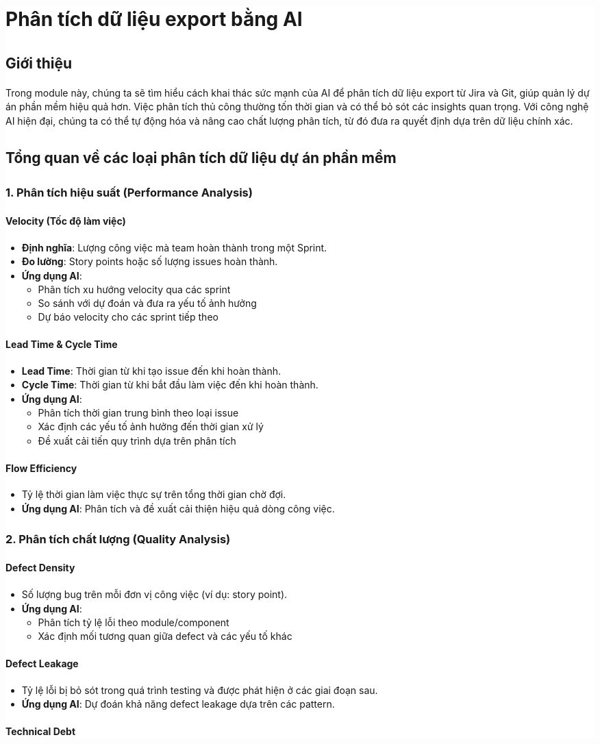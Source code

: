 # Phân tích dữ liệu export bằng AI

## Giới thiệu

Trong module này, chúng ta sẽ tìm hiểu cách khai thác sức mạnh của AI để phân tích dữ liệu export từ Jira và Git, giúp quản lý dự án phần mềm hiệu quả hơn. Việc phân tích thủ công thường tốn thời gian và có thể bỏ sót các insights quan trọng. Với công nghệ AI hiện đại, chúng ta có thể tự động hóa và nâng cao chất lượng phân tích, từ đó đưa ra quyết định dựa trên dữ liệu chính xác.

## Tổng quan về các loại phân tích dữ liệu dự án phần mềm

### 1. Phân tích hiệu suất (Performance Analysis)

#### Velocity (Tốc độ làm việc)

- **Định nghĩa**: Lượng công việc mà team hoàn thành trong một Sprint.
- **Đo lường**: Story points hoặc số lượng issues hoàn thành.
- **Ứng dụng AI**:
  - Phân tích xu hướng velocity qua các sprint
  - So sánh với dự đoán và đưa ra yếu tố ảnh hưởng
  - Dự báo velocity cho các sprint tiếp theo

#### Lead Time & Cycle Time

- **Lead Time**: Thời gian từ khi tạo issue đến khi hoàn thành.
- **Cycle Time**: Thời gian từ khi bắt đầu làm việc đến khi hoàn thành.
- **Ứng dụng AI**:
  - Phân tích thời gian trung bình theo loại issue
  - Xác định các yếu tố ảnh hưởng đến thời gian xử lý
  - Đề xuất cải tiến quy trình dựa trên phân tích

#### Flow Efficiency

- Tỷ lệ thời gian làm việc thực sự trên tổng thời gian chờ đợi.
- **Ứng dụng AI**: Phân tích và đề xuất cải thiện hiệu quả dòng công việc.

### 2. Phân tích chất lượng (Quality Analysis)

#### Defect Density

- Số lượng bug trên mỗi đơn vị công việc (ví dụ: story point).
- **Ứng dụng AI**:
  - Phân tích tỷ lệ lỗi theo module/component
  - Xác định mối tương quan giữa defect và các yếu tố khác

#### Defect Leakage

- Tỷ lệ lỗi bị bỏ sót trong quá trình testing và được phát hiện ở các giai đoạn sau.
- **Ứng dụng AI**: Dự đoán khả năng defect leakage dựa trên các pattern.

#### Technical Debt
